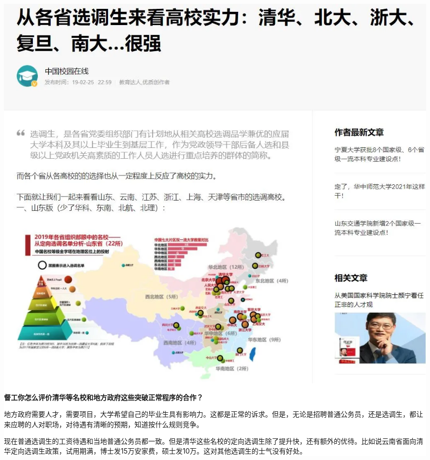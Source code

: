 ![](/images/btnews/btnews/0201_0300/0246/image15.webp)

**督工你怎么评价清华等名校和地方政府这些突破正常程序的合作？**

地方政府需要人才，需要项目，大学希望自己的毕业生具有影响力。这都是正常的诉求。但是，无论是招聘普通公务员，还是选调生，都让来应聘的人对职场，对待遇有清晰的预期，知道按什么规则竞争。

现在普通选调生的工资待遇和当地普通公务员都一致。但是清华这些名校的定向选调生除了提升快，还有额外的优待。比如说云南省面向清华定向选调生政策，试用期满，博士发15万安家费，硕士发10万。这对其他选调生的士气没有好处。

